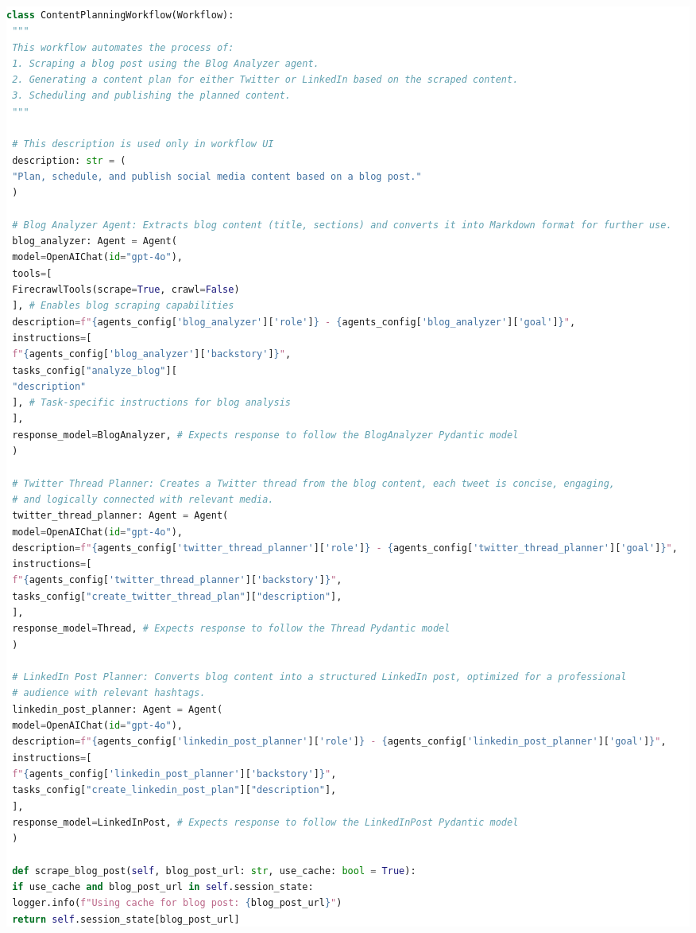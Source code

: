 ```python workflow.py
class ContentPlanningWorkflow(Workflow):
 """
 This workflow automates the process of:
 1. Scraping a blog post using the Blog Analyzer agent.
 2. Generating a content plan for either Twitter or LinkedIn based on the scraped content.
 3. Scheduling and publishing the planned content.
 """

 # This description is used only in workflow UI
 description: str = (
 "Plan, schedule, and publish social media content based on a blog post."
 )

 # Blog Analyzer Agent: Extracts blog content (title, sections) and converts it into Markdown format for further use.
 blog_analyzer: Agent = Agent(
 model=OpenAIChat(id="gpt-4o"),
 tools=[
 FirecrawlTools(scrape=True, crawl=False)
 ], # Enables blog scraping capabilities
 description=f"{agents_config['blog_analyzer']['role']} - {agents_config['blog_analyzer']['goal']}",
 instructions=[
 f"{agents_config['blog_analyzer']['backstory']}",
 tasks_config["analyze_blog"][
 "description"
 ], # Task-specific instructions for blog analysis
 ],
 response_model=BlogAnalyzer, # Expects response to follow the BlogAnalyzer Pydantic model
 )

 # Twitter Thread Planner: Creates a Twitter thread from the blog content, each tweet is concise, engaging,
 # and logically connected with relevant media.
 twitter_thread_planner: Agent = Agent(
 model=OpenAIChat(id="gpt-4o"),
 description=f"{agents_config['twitter_thread_planner']['role']} - {agents_config['twitter_thread_planner']['goal']}",
 instructions=[
 f"{agents_config['twitter_thread_planner']['backstory']}",
 tasks_config["create_twitter_thread_plan"]["description"],
 ],
 response_model=Thread, # Expects response to follow the Thread Pydantic model
 )

 # LinkedIn Post Planner: Converts blog content into a structured LinkedIn post, optimized for a professional
 # audience with relevant hashtags.
 linkedin_post_planner: Agent = Agent(
 model=OpenAIChat(id="gpt-4o"),
 description=f"{agents_config['linkedin_post_planner']['role']} - {agents_config['linkedin_post_planner']['goal']}",
 instructions=[
 f"{agents_config['linkedin_post_planner']['backstory']}",
 tasks_config["create_linkedin_post_plan"]["description"],
 ],
 response_model=LinkedInPost, # Expects response to follow the LinkedInPost Pydantic model
 )

 def scrape_blog_post(self, blog_post_url: str, use_cache: bool = True):
 if use_cache and blog_post_url in self.session_state:
 logger.info(f"Using cache for blog post: {blog_post_url}")
 return self.session_state[blog_post_url]
```